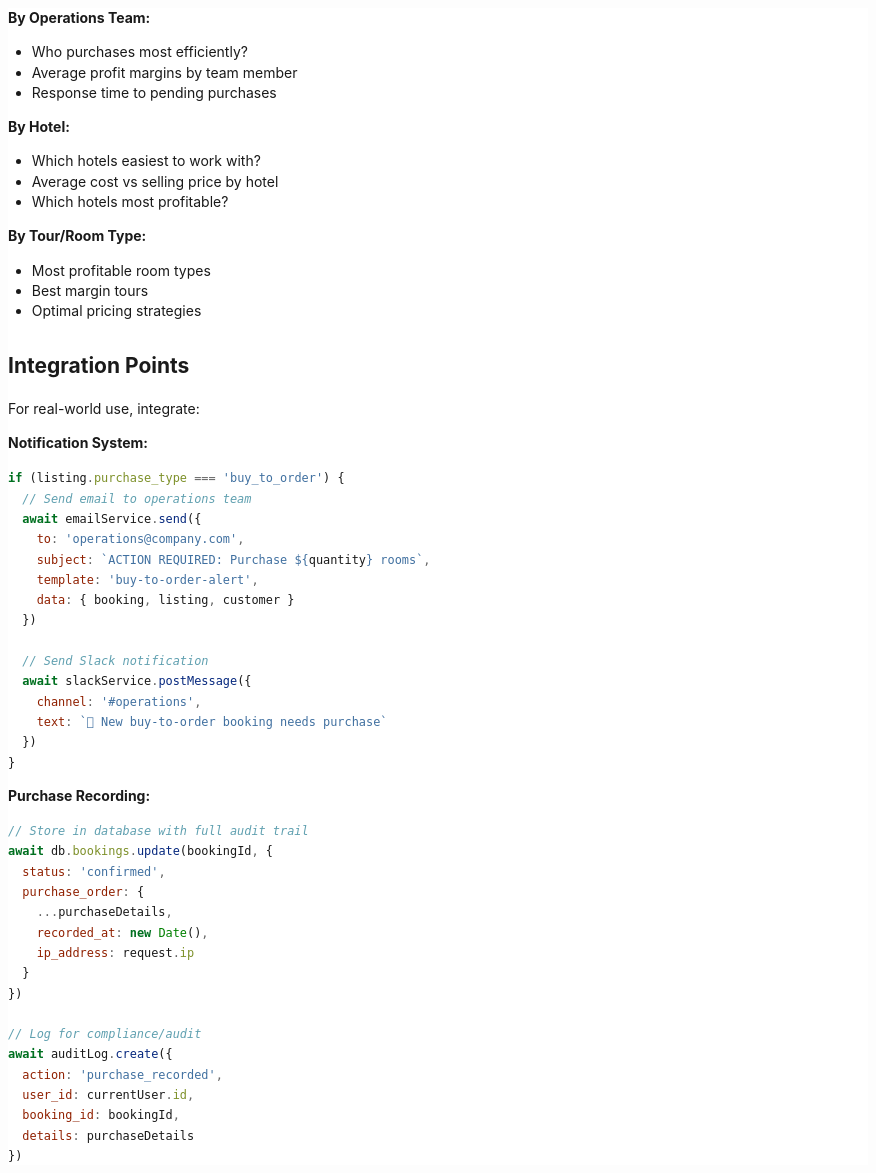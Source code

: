 **By Operations Team:**
- Who purchases most efficiently?
- Average profit margins by team member
- Response time to pending purchases

**By Hotel:**
- Which hotels easiest to work with?
- Average cost vs selling price by hotel
- Which hotels most profitable?

**By Tour/Room Type:**
- Most profitable room types
- Best margin tours
- Optimal pricing strategies

## Integration Points

For real-world use, integrate:

**Notification System:**
```javascript
if (listing.purchase_type === 'buy_to_order') {
  // Send email to operations team
  await emailService.send({
    to: 'operations@company.com',
    subject: `ACTION REQUIRED: Purchase ${quantity} rooms`,
    template: 'buy-to-order-alert',
    data: { booking, listing, customer }
  })
  
  // Send Slack notification
  await slackService.postMessage({
    channel: '#operations',
    text: `🛒 New buy-to-order booking needs purchase`
  })
}
```

**Purchase Recording:**
```javascript
// Store in database with full audit trail
await db.bookings.update(bookingId, {
  status: 'confirmed',
  purchase_order: {
    ...purchaseDetails,
    recorded_at: new Date(),
    ip_address: request.ip
  }
})

// Log for compliance/audit
await auditLog.create({
  action: 'purchase_recorded',
  user_id: currentUser.id,
  booking_id: bookingId,
  details: purchaseDetails
})
```

